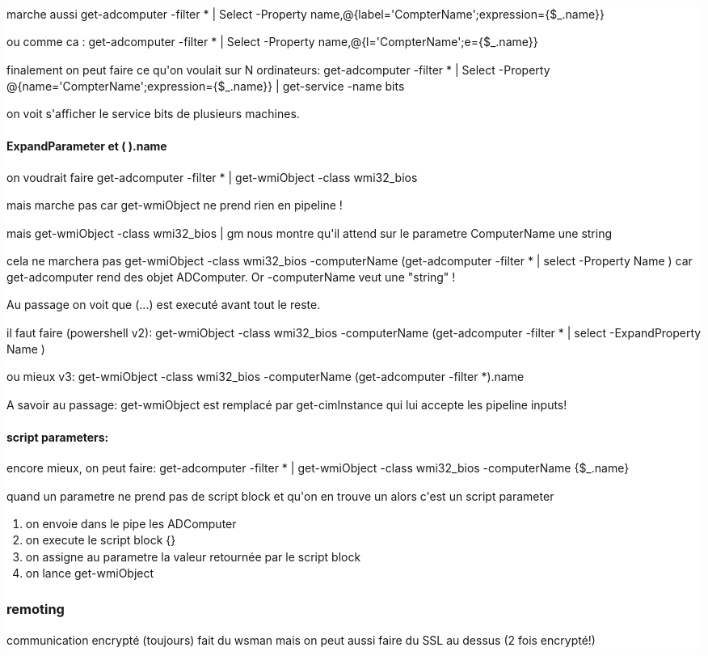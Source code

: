 marche aussi 
get-adcomputer -filter * | Select -Property name,@{label='CompterName';expression={$_.name}}

ou comme ca :
get-adcomputer -filter * | Select -Property name,@{l='CompterName';e={$_.name}}

finalement on peut faire ce qu'on voulait sur N ordinateurs:
get-adcomputer -filter * | Select -Property @{name='CompterName';expression={$_.name}} | get-service -name bits
 
 on voit s'afficher le service bits de plusieurs machines.

#### ExpandParameter et ( ).name

 on voudrait faire
  get-adcomputer -filter * | get-wmiObject -class wmi32_bios

 mais marche pas car
  get-wmiObject ne prend rien en pipeline !

 mais
  get-wmiObject -class wmi32_bios | gm
 nous montre qu'il attend sur le parametre ComputerName une string

 cela ne marchera pas 
  get-wmiObject -class wmi32_bios -computerName (get-adcomputer -filter * | select -Property Name )
 car get-adcomputer rend des objet ADComputer. Or -computerName veut une "string" !
 
 Au passage on voit que	(...) est executé avant tout le reste.

 il faut faire (powershell v2):
  get-wmiObject -class wmi32_bios -computerName (get-adcomputer -filter * | select -ExpandProperty Name )

 ou mieux v3:
  get-wmiObject -class wmi32_bios -computerName (get-adcomputer -filter *).name


 A savoir au passage:
 get-wmiObject est remplacé par get-cimInstance qui lui accepte les pipeline inputs!

#### script parameters:

encore mieux, on peut faire:
  get-adcomputer -filter * | get-wmiObject -class wmi32_bios -computerName {$_.name} 

quand un parametre ne prend pas de script block et qu'on en trouve un
 alors c'est un script parameter
1. on envoie dans le pipe les ADComputer
2. on execute le script block {}
3. on assigne au parametre la valeur retournée par le script block
4. on lance get-wmiObject


### remoting

communication encrypté (toujours)
fait du wsman
mais on peut aussi faire du SSL au dessus (2 fois encrypté!)
